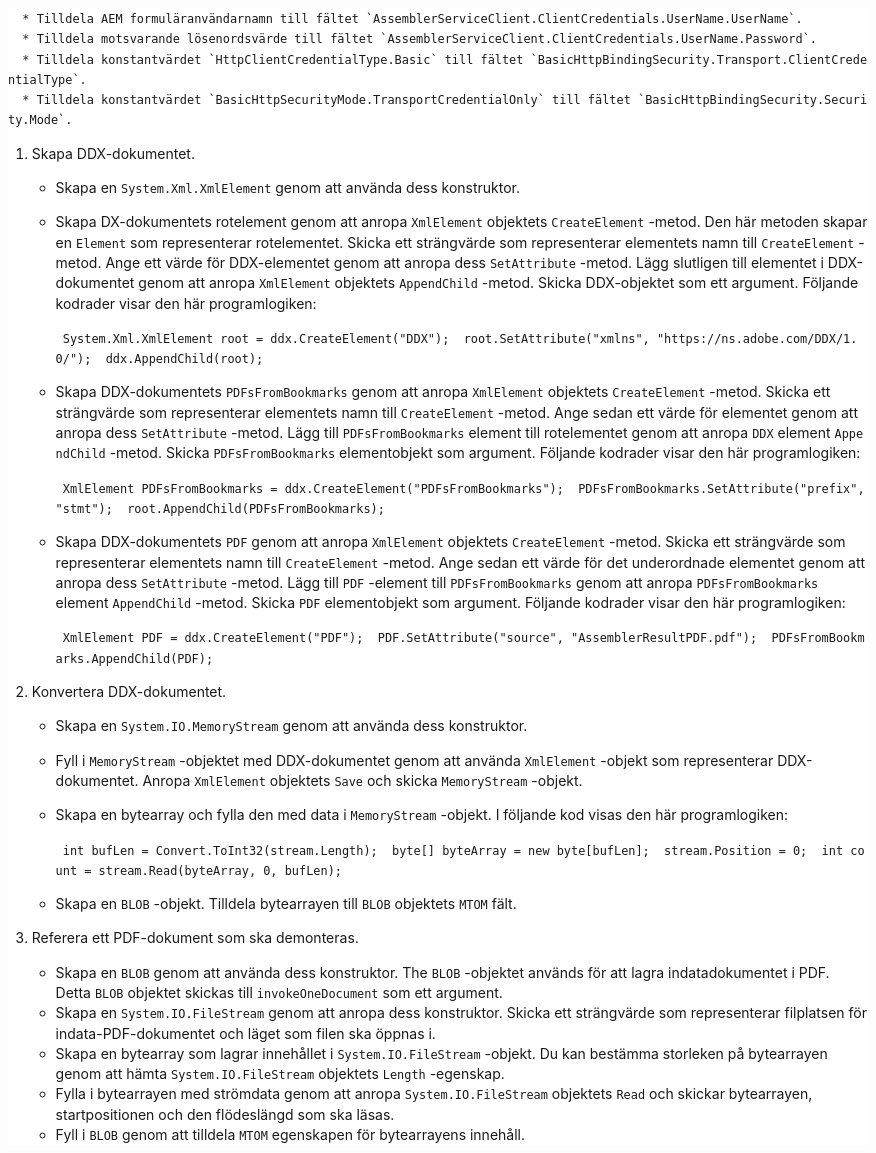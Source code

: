       * Tilldela AEM formuläranvändarnamn till fältet `AssemblerServiceClient.ClientCredentials.UserName.UserName`.
      * Tilldela motsvarande lösenordsvärde till fältet `AssemblerServiceClient.ClientCredentials.UserName.Password`.
      * Tilldela konstantvärdet `HttpClientCredentialType.Basic` till fältet `BasicHttpBindingSecurity.Transport.ClientCredentialType`.
      * Tilldela konstantvärdet `BasicHttpSecurityMode.TransportCredentialOnly` till fältet `BasicHttpBindingSecurity.Security.Mode`.

1. Skapa DDX-dokumentet.

   * Skapa en `System.Xml.XmlElement` genom att använda dess konstruktor.
   * Skapa DX-dokumentets rotelement genom att anropa `XmlElement` objektets `CreateElement` -metod. Den här metoden skapar en `Element` som representerar rotelementet. Skicka ett strängvärde som representerar elementets namn till `CreateElement` -metod. Ange ett värde för DDX-elementet genom att anropa dess `SetAttribute` -metod. Lägg slutligen till elementet i DDX-dokumentet genom att anropa `XmlElement` objektets `AppendChild` -metod. Skicka DDX-objektet som ett argument. Följande kodrader visar den här programlogiken:

     ` System.Xml.XmlElement root = ddx.CreateElement("DDX");  root.SetAttribute("xmlns", "https://ns.adobe.com/DDX/1.0/");  ddx.AppendChild(root);`

   * Skapa DDX-dokumentets `PDFsFromBookmarks` genom att anropa `XmlElement` objektets `CreateElement` -metod. Skicka ett strängvärde som representerar elementets namn till `CreateElement` -metod. Ange sedan ett värde för elementet genom att anropa dess `SetAttribute` -metod. Lägg till `PDFsFromBookmarks` element till rotelementet genom att anropa `DDX` element `AppendChild` -metod. Skicka `PDFsFromBookmarks` elementobjekt som argument. Följande kodrader visar den här programlogiken:

     ` XmlElement PDFsFromBookmarks = ddx.CreateElement("PDFsFromBookmarks");  PDFsFromBookmarks.SetAttribute("prefix", "stmt");  root.AppendChild(PDFsFromBookmarks);`

   * Skapa DDX-dokumentets `PDF` genom att anropa `XmlElement` objektets `CreateElement` -metod. Skicka ett strängvärde som representerar elementets namn till `CreateElement` -metod. Ange sedan ett värde för det underordnade elementet genom att anropa dess `SetAttribute` -metod. Lägg till `PDF` -element till `PDFsFromBookmarks` genom att anropa `PDFsFromBookmarks` element `AppendChild` -metod. Skicka `PDF` elementobjekt som argument. Följande kodrader visar den här programlogiken:

     ` XmlElement PDF = ddx.CreateElement("PDF");  PDF.SetAttribute("source", "AssemblerResultPDF.pdf");  PDFsFromBookmarks.AppendChild(PDF);`

1. Konvertera DDX-dokumentet.

   * Skapa en `System.IO.MemoryStream` genom att använda dess konstruktor.
   * Fyll i `MemoryStream` -objektet med DDX-dokumentet genom att använda `XmlElement` -objekt som representerar DDX-dokumentet. Anropa `XmlElement` objektets `Save` och skicka `MemoryStream` -objekt.
   * Skapa en bytearray och fylla den med data i `MemoryStream` -objekt. I följande kod visas den här programlogiken:

     ` int bufLen = Convert.ToInt32(stream.Length);  byte[] byteArray = new byte[bufLen];  stream.Position = 0;  int count = stream.Read(byteArray, 0, bufLen);`

   * Skapa en `BLOB` -objekt. Tilldela bytearrayen till `BLOB` objektets `MTOM` fält.

1. Referera ett PDF-dokument som ska demonteras.

   * Skapa en `BLOB` genom att använda dess konstruktor. The `BLOB` -objektet används för att lagra indatadokumentet i PDF. Detta `BLOB` objektet skickas till `invokeOneDocument` som ett argument.
   * Skapa en `System.IO.FileStream` genom att anropa dess konstruktor. Skicka ett strängvärde som representerar filplatsen för indata-PDF-dokumentet och läget som filen ska öppnas i.
   * Skapa en bytearray som lagrar innehållet i `System.IO.FileStream` -objekt. Du kan bestämma storleken på bytearrayen genom att hämta `System.IO.FileStream` objektets `Length` -egenskap.
   * Fylla i bytearrayen med strömdata genom att anropa `System.IO.FileStream` objektets `Read` och skickar bytearrayen, startpositionen och den flödeslängd som ska läsas.
   * Fyll i `BLOB` genom att tilldela `MTOM` egenskapen för bytearrayens innehåll.
